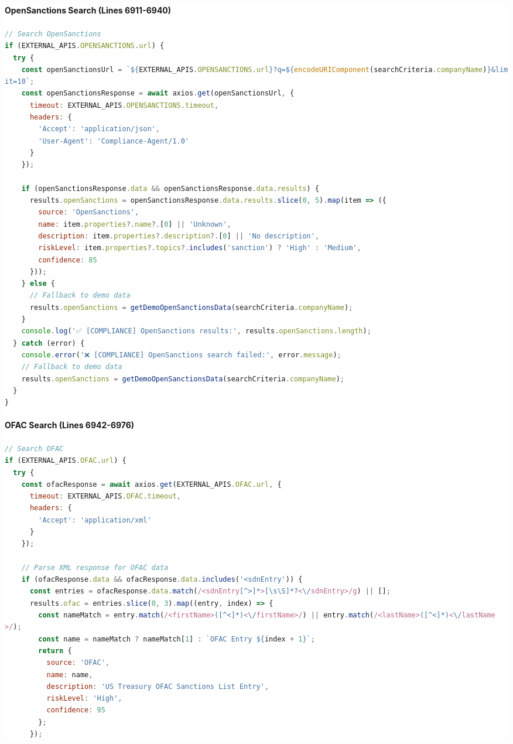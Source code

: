 #### OpenSanctions Search (Lines 6911-6940)

```javascript
// Search OpenSanctions
if (EXTERNAL_APIS.OPENSANCTIONS.url) {
  try {
    const openSanctionsUrl = `${EXTERNAL_APIS.OPENSANCTIONS.url}?q=${encodeURIComponent(searchCriteria.companyName)}&limit=10`;
    const openSanctionsResponse = await axios.get(openSanctionsUrl, {
      timeout: EXTERNAL_APIS.OPENSANCTIONS.timeout,
      headers: {
        'Accept': 'application/json',
        'User-Agent': 'Compliance-Agent/1.0'
      }
    });
    
    if (openSanctionsResponse.data && openSanctionsResponse.data.results) {
      results.openSanctions = openSanctionsResponse.data.results.slice(0, 5).map(item => ({
        source: 'OpenSanctions',
        name: item.properties?.name?.[0] || 'Unknown',
        description: item.properties?.description?.[0] || 'No description',
        riskLevel: item.properties?.topics?.includes('sanction') ? 'High' : 'Medium',
        confidence: 85
      }));
    } else {
      // Fallback to demo data
      results.openSanctions = getDemoOpenSanctionsData(searchCriteria.companyName);
    }
    console.log('✅ [COMPLIANCE] OpenSanctions results:', results.openSanctions.length);
  } catch (error) {
    console.error('❌ [COMPLIANCE] OpenSanctions search failed:', error.message);
    // Fallback to demo data
    results.openSanctions = getDemoOpenSanctionsData(searchCriteria.companyName);
  }
}
```

#### OFAC Search (Lines 6942-6976)

```javascript
// Search OFAC
if (EXTERNAL_APIS.OFAC.url) {
  try {
    const ofacResponse = await axios.get(EXTERNAL_APIS.OFAC.url, {
      timeout: EXTERNAL_APIS.OFAC.timeout,
      headers: {
        'Accept': 'application/xml'
      }
    });
    
    // Parse XML response for OFAC data
    if (ofacResponse.data && ofacResponse.data.includes('<sdnEntry')) {
      const entries = ofacResponse.data.match(/<sdnEntry[^>]*>[\s\S]*?<\/sdnEntry>/g) || [];
      results.ofac = entries.slice(0, 3).map((entry, index) => {
        const nameMatch = entry.match(/<firstName>([^<]*)<\/firstName>/) || entry.match(/<lastName>([^<]*)<\/lastName>/);
        const name = nameMatch ? nameMatch[1] : `OFAC Entry ${index + 1}`;
        return {
          source: 'OFAC',
          name: name,
          description: 'US Treasury OFAC Sanctions List Entry',
          riskLevel: 'High',
          confidence: 95
        };
      });
```